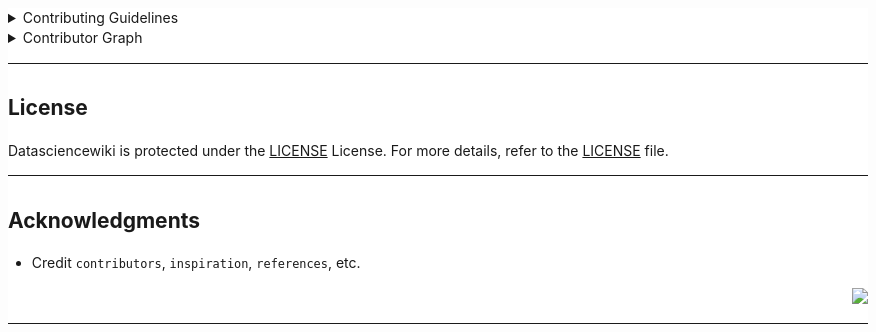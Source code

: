 <details closed><summary>Contributing Guidelines</summary></details>

<details closed><summary>Contributor Graph</summary></details>

---

## License

Datasciencewiki is protected under the [LICENSE](https://choosealicense.com/licenses) License. For more details, refer to the [LICENSE](https://choosealicense.com/licenses/) file.

---

## Acknowledgments

- Credit `contributors`, `inspiration`, `references`, etc.

<div align="right">

[![][back-to-top]](#top)

</div>


[back-to-top]: https://img.shields.io/badge/-BACK_TO_TOP-151515?style=flat-square


---

